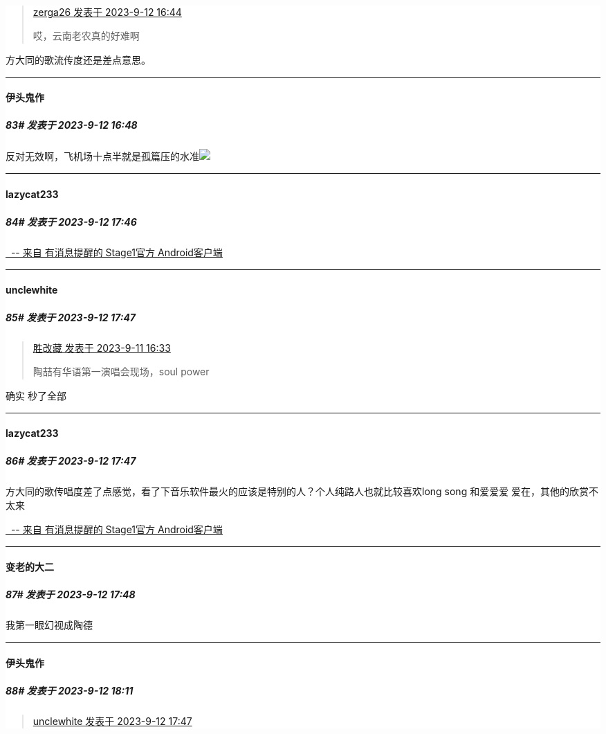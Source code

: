 <blockquote><a href="httphttps://bbs.saraba1st.com/2b/forum.php?mod=redirect&amp;goto=findpost&amp;pid=62379553&amp;ptid=2152294" target="_blank">zerga26 发表于 2023-9-12 16:44</a>

哎，云南老农真的好难啊</blockquote>
方大同的歌流传度还是差点意思。

*****

####  伊头鬼作  
##### 83#       发表于 2023-9-12 16:48

反对无效啊，飞机场十点半就是孤篇压的水准<img src="https://static.saraba1st.com/image/smiley/face2017/037.png" referrerpolicy="no-referrer">


*****

####  lazycat233  
##### 84#       发表于 2023-9-12 17:46

[  -- 来自 有消息提醒的 Stage1官方 Android客户端](https://www.coolapk.com/apk/140634)

*****

####  unclewhite  
##### 85#       发表于 2023-9-12 17:47

<blockquote><a href="httphttps://bbs.saraba1st.com/2b/forum.php?mod=redirect&amp;goto=findpost&amp;pid=62367475&amp;ptid=2152294" target="_blank">胜改藏 发表于 2023-9-11 16:33</a>

陶喆有华语第一演唱会现场，soul power</blockquote>
确实 秒了全部

*****

####  lazycat233  
##### 86#       发表于 2023-9-12 17:47

方大同的歌传唱度差了点感觉，看了下音乐软件最火的应该是特别的人？个人纯路人也就比较喜欢long song 和爱爱爱 爱在，其他的欣赏不太来

[  -- 来自 有消息提醒的 Stage1官方 Android客户端](https://www.coolapk.com/apk/140634)

*****

####  变老的大二  
##### 87#       发表于 2023-9-12 17:48

我第一眼幻视成陶德


*****

####  伊头鬼作  
##### 88#       发表于 2023-9-12 18:11

<blockquote><a href="httphttps://bbs.saraba1st.com/2b/forum.php?mod=redirect&amp;goto=findpost&amp;pid=62380327&amp;ptid=2152294" target="_blank">unclewhite 发表于 2023-9-12 17:47</a>
